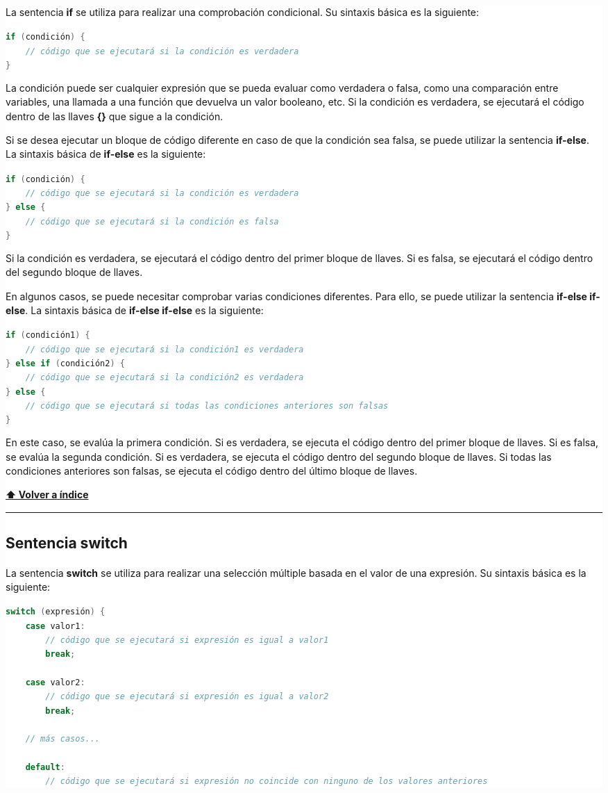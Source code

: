 La sentencia <b>if</b> se utiliza para realizar una comprobación condicional. Su sintaxis básica es la siguiente:

```c
if (condición) {
    // código que se ejecutará si la condición es verdadera
}
```

La condición puede ser cualquier expresión que se pueda evaluar como verdadera o falsa, como una comparación entre variables, una llamada a una función que devuelva un valor booleano, etc. Si la condición es verdadera, se ejecutará el código dentro de las llaves <b>{}</b> que sigue a la condición.

Si se desea ejecutar un bloque de código diferente en caso de que la condición sea falsa, se puede utilizar la sentencia <b>if-else</b>. La sintaxis básica de <b>if-else</b> es la siguiente:

```c
if (condición) {
    // código que se ejecutará si la condición es verdadera
} else {
    // código que se ejecutará si la condición es falsa
}
```

Si la condición es verdadera, se ejecutará el código dentro del primer bloque de llaves. Si es falsa, se ejecutará el código dentro del segundo bloque de llaves.

En algunos casos, se puede necesitar comprobar varias condiciones diferentes. Para ello, se puede utilizar la sentencia <b>if-else if-else</b>. La sintaxis básica de <b>if-else if-else</b> es la siguiente:

```c
if (condición1) {
    // código que se ejecutará si la condición1 es verdadera
} else if (condición2) {
    // código que se ejecutará si la condición2 es verdadera
} else {
    // código que se ejecutará si todas las condiciones anteriores son falsas
}
```

En este caso, se evalúa la primera condición. Si es verdadera, se ejecuta el código dentro del primer bloque de llaves. Si es falsa, se evalúa la segunda condición. Si es verdadera, se ejecuta el código dentro del segundo bloque de llaves. Si todas las condiciones anteriores son falsas, se ejecuta el código dentro del último bloque de llaves.

**[⬆ Volver a índice](#índice)**

---

## Sentencia switch

La sentencia <b>switch</b> se utiliza para realizar una selección múltiple basada en el valor de una expresión. Su sintaxis básica es la siguiente:

```c
switch (expresión) {
    case valor1:
        // código que se ejecutará si expresión es igual a valor1
        break;

    case valor2:
        // código que se ejecutará si expresión es igual a valor2
        break;

    // más casos...

    default:
        // código que se ejecutará si expresión no coincide con ninguno de los valores anteriores
```